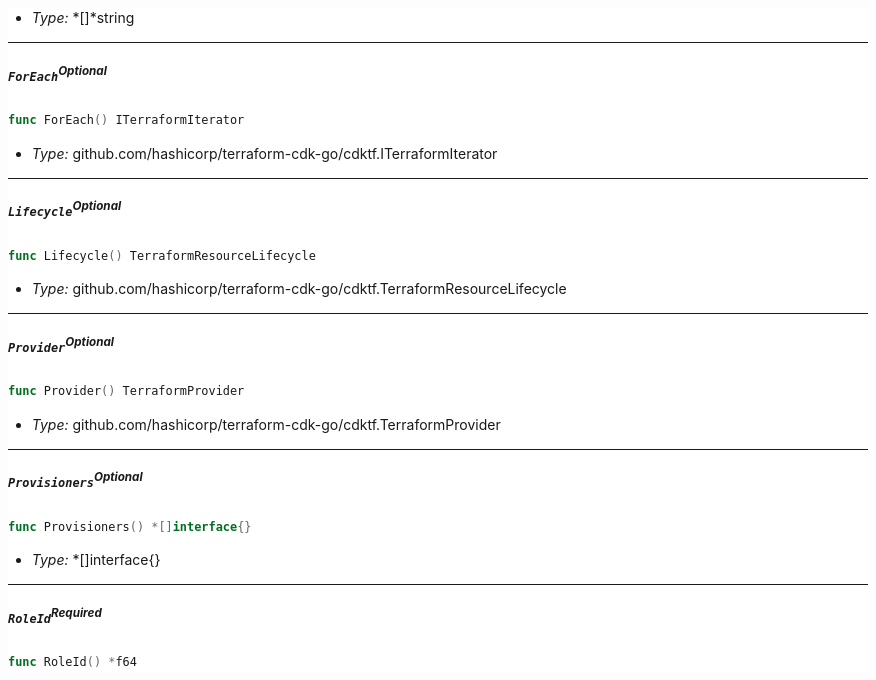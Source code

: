 - *Type:* *[]*string

---

##### `ForEach`<sup>Optional</sup> <a name="ForEach" id="@cdktf/provider-github.organizationRepositoryRole.OrganizationRepositoryRole.property.forEach"></a>

```go
func ForEach() ITerraformIterator
```

- *Type:* github.com/hashicorp/terraform-cdk-go/cdktf.ITerraformIterator

---

##### `Lifecycle`<sup>Optional</sup> <a name="Lifecycle" id="@cdktf/provider-github.organizationRepositoryRole.OrganizationRepositoryRole.property.lifecycle"></a>

```go
func Lifecycle() TerraformResourceLifecycle
```

- *Type:* github.com/hashicorp/terraform-cdk-go/cdktf.TerraformResourceLifecycle

---

##### `Provider`<sup>Optional</sup> <a name="Provider" id="@cdktf/provider-github.organizationRepositoryRole.OrganizationRepositoryRole.property.provider"></a>

```go
func Provider() TerraformProvider
```

- *Type:* github.com/hashicorp/terraform-cdk-go/cdktf.TerraformProvider

---

##### `Provisioners`<sup>Optional</sup> <a name="Provisioners" id="@cdktf/provider-github.organizationRepositoryRole.OrganizationRepositoryRole.property.provisioners"></a>

```go
func Provisioners() *[]interface{}
```

- *Type:* *[]interface{}

---

##### `RoleId`<sup>Required</sup> <a name="RoleId" id="@cdktf/provider-github.organizationRepositoryRole.OrganizationRepositoryRole.property.roleId"></a>

```go
func RoleId() *f64
```
